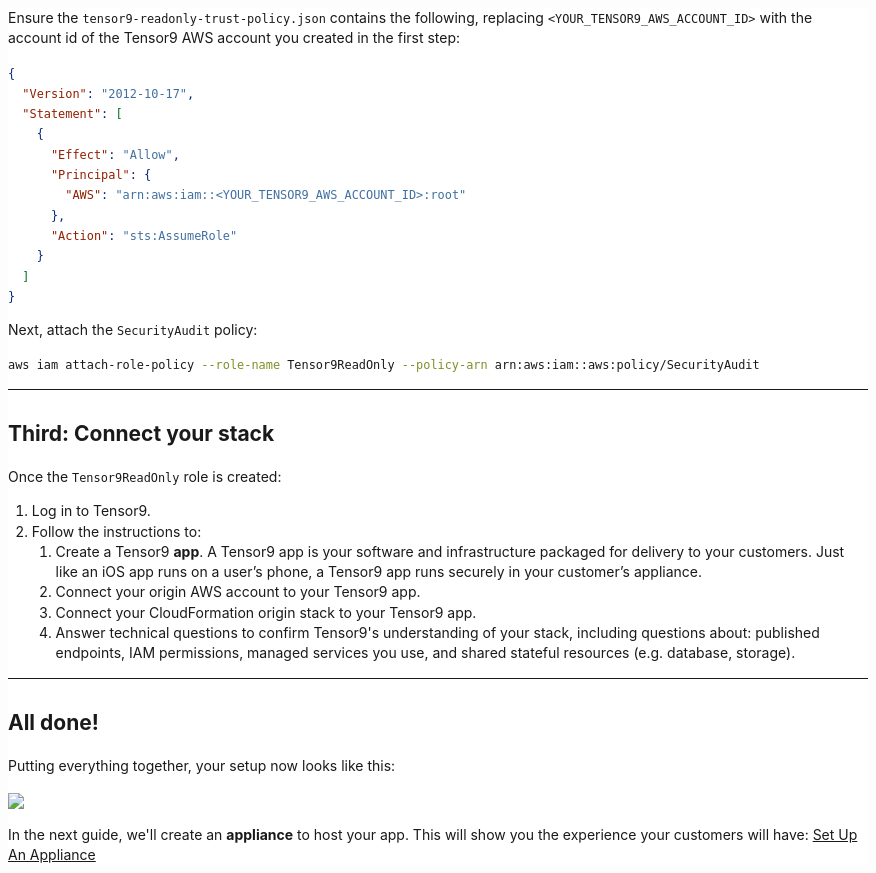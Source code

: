   Ensure the `tensor9-readonly-trust-policy.json` contains the following, replacing `<YOUR_TENSOR9_AWS_ACCOUNT_ID>` with the account id of the Tensor9 AWS account you created in the first step:

  ```json
  {
    "Version": "2012-10-17",
    "Statement": [
      {
        "Effect": "Allow",
        "Principal": {
          "AWS": "arn:aws:iam::<YOUR_TENSOR9_AWS_ACCOUNT_ID>:root"
        },
        "Action": "sts:AssumeRole"
      }
    ]
  }
  ```

  Next, attach the `SecurityAudit` policy:

  ```bash
  aws iam attach-role-policy --role-name Tensor9ReadOnly --policy-arn arn:aws:iam::aws:policy/SecurityAudit
  ```
</Accordion>

***

## **Third: Connect your stack**

Once the `Tensor9ReadOnly` role is created:

1. Log in to Tensor9.
2. Follow the instructions to:
   1. Create a Tensor9 **app**.  A Tensor9 app is your software and infrastructure packaged for delivery to your customers. Just like an iOS app runs on a user’s phone, a Tensor9 app runs securely in your customer’s appliance.
   2. Connect your origin AWS account to your Tensor9 app.
   3. Connect your CloudFormation origin stack to your Tensor9 app.
   4. Answer technical questions to confirm Tensor9's understanding of your stack, including questions about: published endpoints, IAM permissions, managed services you use, and shared stateful resources (e.g. database, storage).

***

## **All done!**

Putting everything together, your setup now looks like this:

<Image align="center" width="300px" src="https://files.readme.io/92c6d2b126b0b01305f6f2164595ac0e82fa5df1e320f0afa7ee03b26ab43c31-image.png" />

In the next guide, we'll create an **appliance** to host your app.  This will show you the experience your customers will have: [Set Up An Appliance](doc:set-up-an-appliance)
